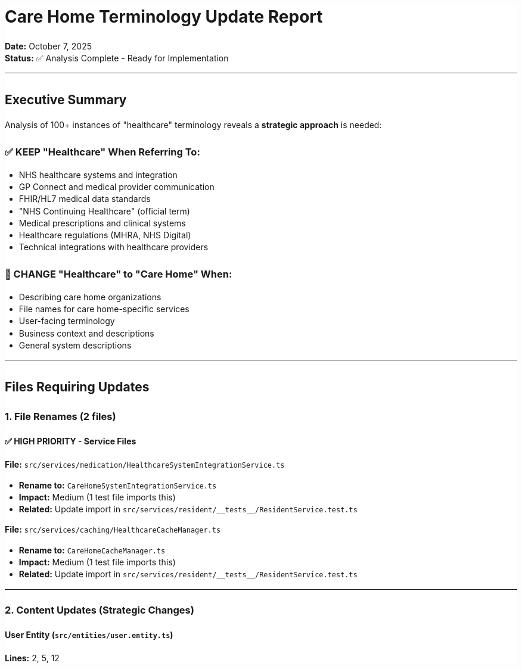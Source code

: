 # Care Home Terminology Update Report

**Date:** October 7, 2025  
**Status:** ✅ Analysis Complete - Ready for Implementation

---

## Executive Summary

Analysis of 100+ instances of "healthcare" terminology reveals a **strategic approach** is needed:

### ✅ KEEP "Healthcare" When Referring To:
- NHS healthcare systems and integration
- GP Connect and medical provider communication  
- FHIR/HL7 medical data standards
- "NHS Continuing Healthcare" (official term)
- Medical prescriptions and clinical systems
- Healthcare regulations (MHRA, NHS Digital)
- Technical integrations with healthcare providers

### 🔄 CHANGE "Healthcare" to "Care Home" When:
- Describing care home organizations
- File names for care home-specific services
- User-facing terminology
- Business context and descriptions
- General system descriptions

---

## Files Requiring Updates

### 1. File Renames (2 files)

#### ✅ HIGH PRIORITY - Service Files

**File:** `src/services/medication/HealthcareSystemIntegrationService.ts`
- **Rename to:** `CareHomeSystemIntegrationService.ts`
- **Impact:** Medium (1 test file imports this)
- **Related:** Update import in `src/services/resident/__tests__/ResidentService.test.ts`

**File:** `src/services/caching/HealthcareCacheManager.ts`
- **Rename to:** `CareHomeCacheManager.ts`
- **Impact:** Medium (1 test file imports this)
- **Related:** Update import in `src/services/resident/__tests__/ResidentService.test.ts`

---

### 2. Content Updates (Strategic Changes)

#### User Entity (`src/entities/user.entity.ts`)
**Lines:** 2, 5, 12
